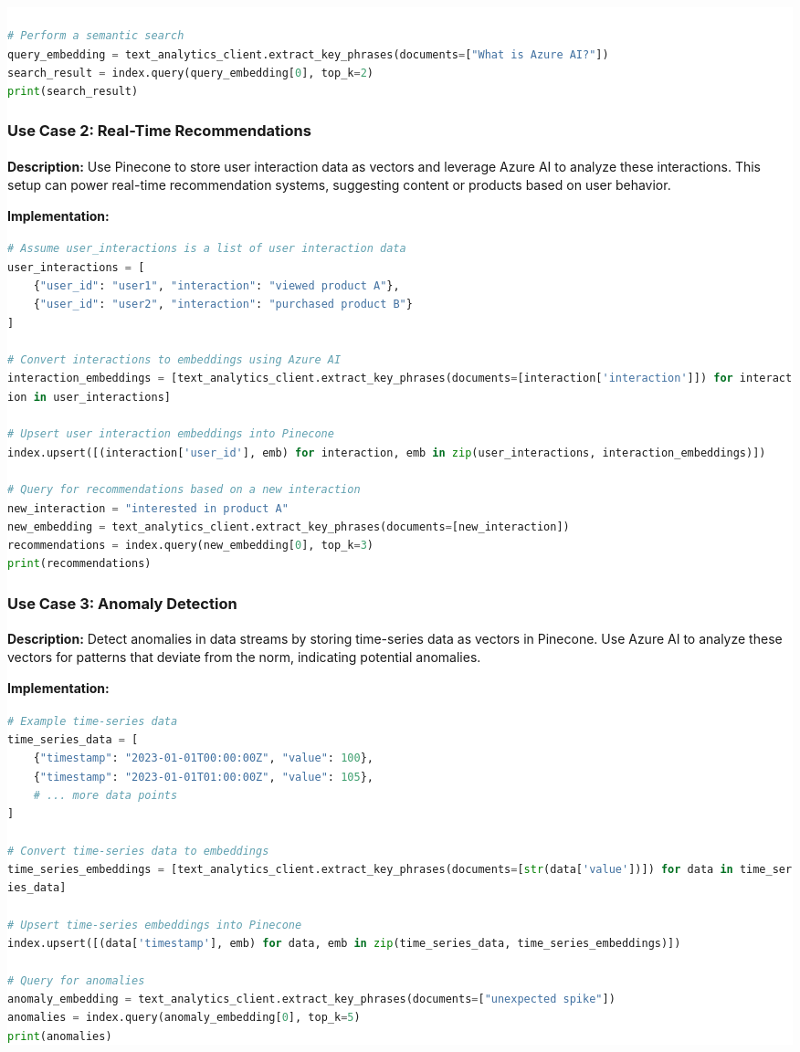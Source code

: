 ```python

# Perform a semantic search
query_embedding = text_analytics_client.extract_key_phrases(documents=["What is Azure AI?"])
search_result = index.query(query_embedding[0], top_k=2)
print(search_result)
```

### Use Case 2: Real-Time Recommendations

**Description:** Use Pinecone to store user interaction data as vectors and leverage Azure AI to analyze these interactions. This setup can power real-time recommendation systems, suggesting content or products based on user behavior.

**Implementation:**

```python
# Assume user_interactions is a list of user interaction data
user_interactions = [
    {"user_id": "user1", "interaction": "viewed product A"},
    {"user_id": "user2", "interaction": "purchased product B"}
]

# Convert interactions to embeddings using Azure AI
interaction_embeddings = [text_analytics_client.extract_key_phrases(documents=[interaction['interaction']]) for interaction in user_interactions]

# Upsert user interaction embeddings into Pinecone
index.upsert([(interaction['user_id'], emb) for interaction, emb in zip(user_interactions, interaction_embeddings)])

# Query for recommendations based on a new interaction
new_interaction = "interested in product A"
new_embedding = text_analytics_client.extract_key_phrases(documents=[new_interaction])
recommendations = index.query(new_embedding[0], top_k=3)
print(recommendations)
```

### Use Case 3: Anomaly Detection

**Description:** Detect anomalies in data streams by storing time-series data as vectors in Pinecone. Use Azure AI to analyze these vectors for patterns that deviate from the norm, indicating potential anomalies.

**Implementation:**

```python
# Example time-series data
time_series_data = [
    {"timestamp": "2023-01-01T00:00:00Z", "value": 100},
    {"timestamp": "2023-01-01T01:00:00Z", "value": 105},
    # ... more data points
]

# Convert time-series data to embeddings
time_series_embeddings = [text_analytics_client.extract_key_phrases(documents=[str(data['value'])]) for data in time_series_data]

# Upsert time-series embeddings into Pinecone
index.upsert([(data['timestamp'], emb) for data, emb in zip(time_series_data, time_series_embeddings)])

# Query for anomalies
anomaly_embedding = text_analytics_client.extract_key_phrases(documents=["unexpected spike"])
anomalies = index.query(anomaly_embedding[0], top_k=5)
print(anomalies)
```